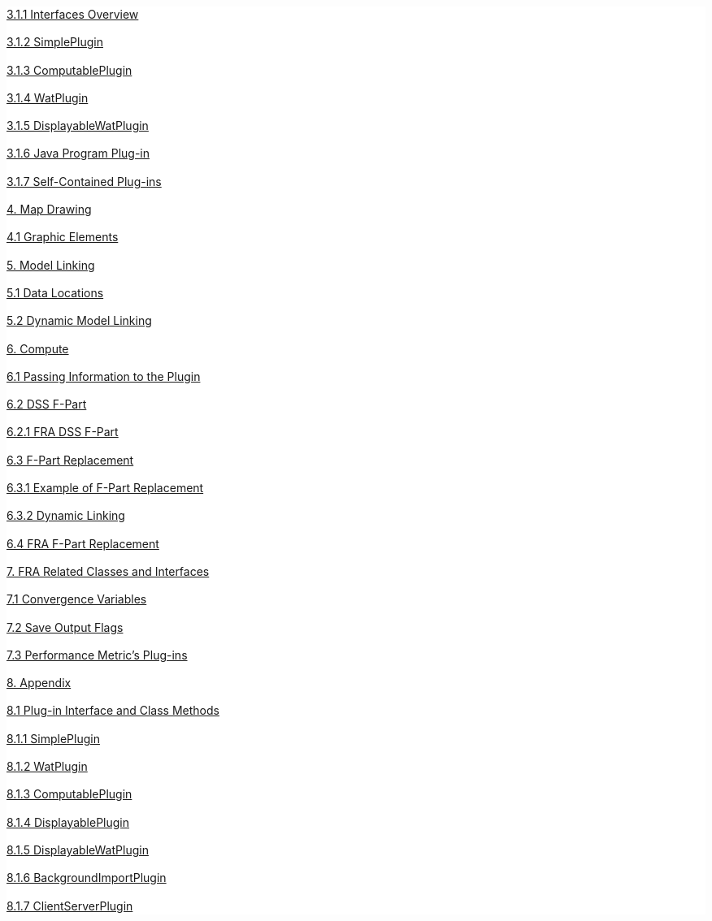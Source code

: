 [3.1.1 Interfaces Overview](#interfaces-overview)

[3.1.2 SimplePlugin](#simpleplugin-1)

[3.1.3 ComputablePlugin](#computableplugin)

[3.1.4 WatPlugin](#watplugin-1)

[3.1.5 DisplayableWatPlugin](#displayablewatplugin-1)

[3.1.6 Java Program Plug-in](#java-program-plug-in-2)

[3.1.7 Self-Contained Plug-ins](#self-contained-plug-ins-1)

[4. Map Drawing](#map-drawing)

[4.1 Graphic Elements](#graphic-elements)

[5. Model Linking](#model-linking)

[5.1 Data Locations](#data-locations)

[5.2 Dynamic Model Linking](#dynamic-model-linking)

[6. Compute](#compute)

[6.1 Passing Information to the Plugin](#passing-information-to-the-plugin)

[6.2 DSS F-Part](#dss-f-part)

[6.2.1 FRA DSS F-Part](#fra-dss-f-part)

[6.3 F-Part Replacement](#f-part-replacement)

[6.3.1 Example of F-Part Replacement](#example-of-f-part-replacement)

[6.3.2 Dynamic Linking](#dynamic-linking)

[6.4 FRA F-Part Replacement](#fra-f-part-replacement)

[7. FRA Related Classes and Interfaces](#fra-related-classes-and-interfaces)

[7.1 Convergence Variables](#convergence-variables)

[7.2 Save Output Flags](#save-output-flags)

[7.3 Performance Metric’s Plug-ins](#performance-metrics-plug-ins)

[8. Appendix](#appendix)

[8.1 Plug-in Interface and Class Methods](#plug-in-interface-and-class-methods)

[8.1.1 SimplePlugin](#simpleplugin-2)

[8.1.2 WatPlugin](#watplugin-2)

[8.1.3 ComputablePlugin](#computableplugin-1)

[8.1.4 DisplayablePlugin](#displayableplugin)

[8.1.5 DisplayableWatPlugin](#displayablewatplugin-2)

[8.1.6 BackgroundImportPlugin](#backgroundimportplugin)

[8.1.7 ClientServerPlugin](#clientserverplugin)
